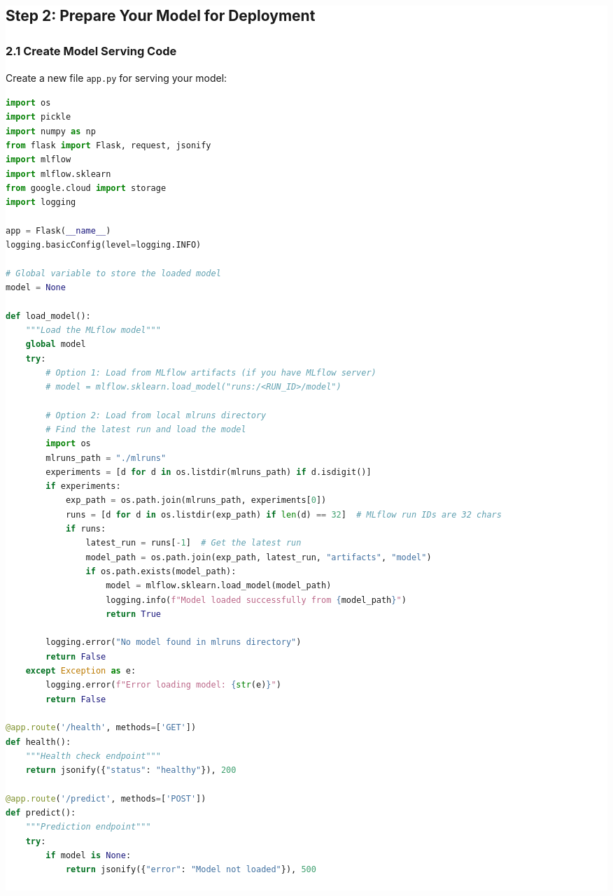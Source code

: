 ## Step 2: Prepare Your Model for Deployment

### 2.1 Create Model Serving Code

Create a new file `app.py` for serving your model:

```python
import os
import pickle
import numpy as np
from flask import Flask, request, jsonify
import mlflow
import mlflow.sklearn
from google.cloud import storage
import logging

app = Flask(__name__)
logging.basicConfig(level=logging.INFO)

# Global variable to store the loaded model
model = None

def load_model():
    """Load the MLflow model"""
    global model
    try:
        # Option 1: Load from MLflow artifacts (if you have MLflow server)
        # model = mlflow.sklearn.load_model("runs:/<RUN_ID>/model")
        
        # Option 2: Load from local mlruns directory
        # Find the latest run and load the model
        import os
        mlruns_path = "./mlruns"
        experiments = [d for d in os.listdir(mlruns_path) if d.isdigit()]
        if experiments:
            exp_path = os.path.join(mlruns_path, experiments[0])
            runs = [d for d in os.listdir(exp_path) if len(d) == 32]  # MLflow run IDs are 32 chars
            if runs:
                latest_run = runs[-1]  # Get the latest run
                model_path = os.path.join(exp_path, latest_run, "artifacts", "model")
                if os.path.exists(model_path):
                    model = mlflow.sklearn.load_model(model_path)
                    logging.info(f"Model loaded successfully from {model_path}")
                    return True
        
        logging.error("No model found in mlruns directory")
        return False
    except Exception as e:
        logging.error(f"Error loading model: {str(e)}")
        return False

@app.route('/health', methods=['GET'])
def health():
    """Health check endpoint"""
    return jsonify({"status": "healthy"}), 200

@app.route('/predict', methods=['POST'])
def predict():
    """Prediction endpoint"""
    try:
        if model is None:
            return jsonify({"error": "Model not loaded"}), 500
        
```
